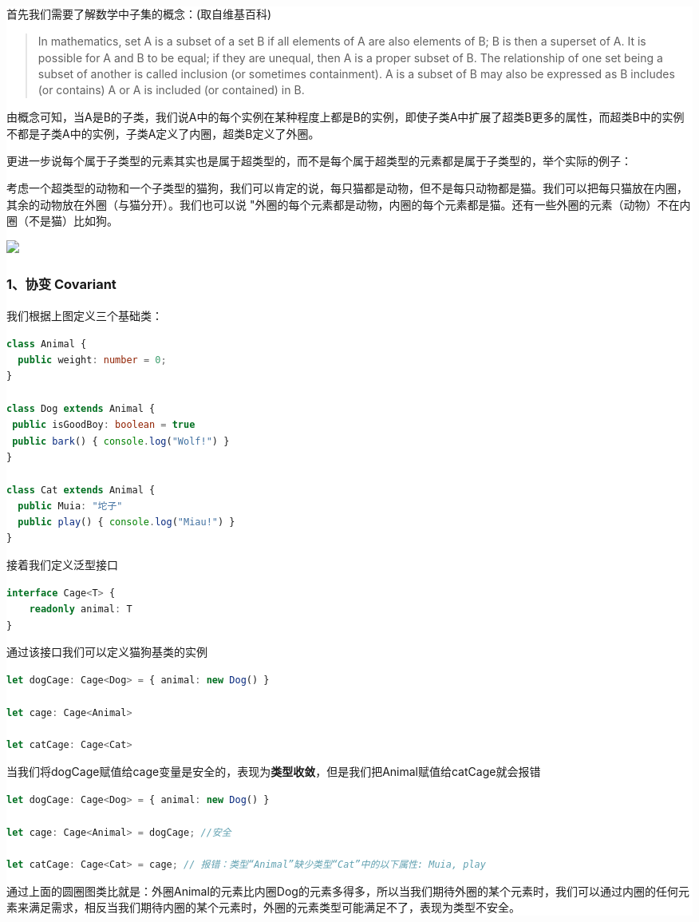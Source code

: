 首先我们需要了解数学中子集的概念：(取自维基百科)

> In mathematics, set A is a subset of a set B if all elements of A are also elements of B; B is then a superset of A. It is possible for A and B to be equal; if they are unequal, then A is a proper subset of B. The relationship of one set being a subset of another is called inclusion (or sometimes containment). A is a subset of B may also be expressed as B includes (or contains) A or A is included (or contained) in B.

由概念可知，当A是B的子类，我们说A中的每个实例在某种程度上都是B的实例，即使子类A中扩展了超类B更多的属性，而超类B中的实例不都是子类A中的实例，子类A定义了内圈，超类B定义了外圈。

更进一步说每个属于子类型的元素其实也是属于超类型的，而不是每个属于超类型的元素都是属于子类型的，举个实际的例子：

考虑一个超类型的动物和一个子类型的猫狗，我们可以肯定的说，每只猫都是动物，但不是每只动物都是猫。我们可以把每只猫放在内圈，其余的动物放在外圈（与猫分开）。我们也可以说 "外圈的每个元素都是动物，内圈的每个元素都是猫。还有一些外圈的元素（动物）不在内圈（不是猫）比如狗。

<img width="700" src="https://cdn.jsdelivr.net/gh/HelloGGX/Front-End-question@master/pics/A-B.png"/>

### 1、协变 Covariant

我们根据上图定义三个基础类：

```typescript
class Animal {
  public weight: number = 0;
}

class Dog extends Animal {
 public isGoodBoy: boolean = true
 public bark() { console.log("Wolf!") }
}

class Cat extends Animal {
  public Muia: "坨子"
  public play() { console.log("Miau!") }
}
```

接着我们定义泛型接口

```typescript
interface Cage<T> {
    readonly animal: T
}
```
通过该接口我们可以定义猫狗基类的实例

```typescript
let dogCage: Cage<Dog> = { animal: new Dog() }

let cage: Cage<Animal>

let catCage: Cage<Cat> 
```

当我们将dogCage赋值给cage变量是安全的，表现为**类型收敛**，但是我们把Animal赋值给catCage就会报错

```typescript
let dogCage: Cage<Dog> = { animal: new Dog() }

let cage: Cage<Animal> = dogCage; //安全

let catCage: Cage<Cat> = cage; // 报错：类型“Animal”缺少类型“Cat”中的以下属性: Muia, play
```
通过上面的圆圈图类比就是：外圈Animal的元素比内圈Dog的元素多得多，所以当我们期待外圈的某个元素时，我们可以通过内圈的任何元素来满足需求，相反当我们期待内圈的某个元素时，外圈的元素类型可能满足不了，表现为类型不安全。
